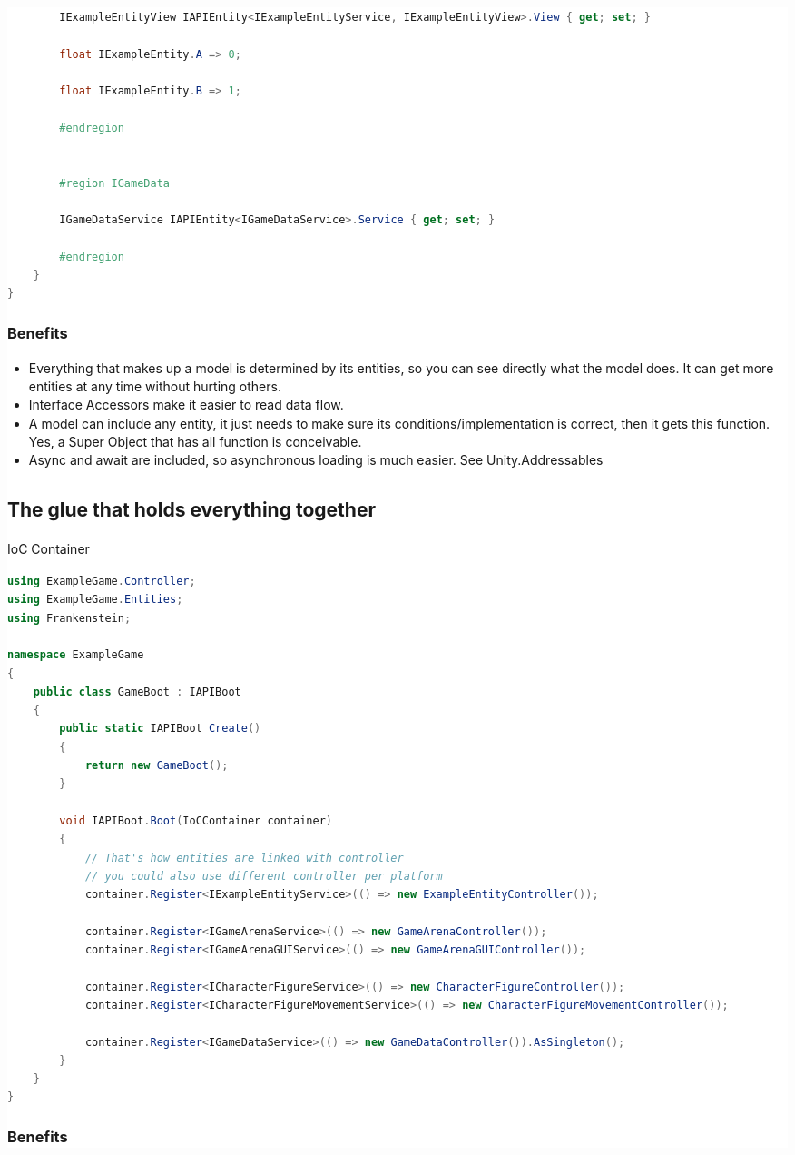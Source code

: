 ```c#
        IExampleEntityView IAPIEntity<IExampleEntityService, IExampleEntityView>.View { get; set; }

        float IExampleEntity.A => 0;

        float IExampleEntity.B => 1;

        #endregion


        #region IGameData

        IGameDataService IAPIEntity<IGameDataService>.Service { get; set; }

        #endregion
    }
}
```
### Benefits
* Everything that makes up a model is determined by its entities, so you can see directly what the model does. It can get more entities at any time without hurting others.
* Interface Accessors make it easier to read data flow.
* A model can include any entity, it just needs to make sure its conditions/implementation is correct, then it gets this function. Yes, a Super Object that has all function is conceivable.
* Async and await are included, so asynchronous loading is much easier. See Unity.Addressables


## The glue that holds everything together
IoC Container

```c#
using ExampleGame.Controller;
using ExampleGame.Entities;
using Frankenstein;

namespace ExampleGame
{
    public class GameBoot : IAPIBoot
    {
        public static IAPIBoot Create()
        {
            return new GameBoot();
        }

        void IAPIBoot.Boot(IoCContainer container)
        {
            // That's how entities are linked with controller
            // you could also use different controller per platform
            container.Register<IExampleEntityService>(() => new ExampleEntityController());
            
            container.Register<IGameArenaService>(() => new GameArenaController());
            container.Register<IGameArenaGUIService>(() => new GameArenaGUIController());
            
            container.Register<ICharacterFigureService>(() => new CharacterFigureController());
            container.Register<ICharacterFigureMovementService>(() => new CharacterFigureMovementController());
            
            container.Register<IGameDataService>(() => new GameDataController()).AsSingleton();
        }
    }
}
```
### Benefits